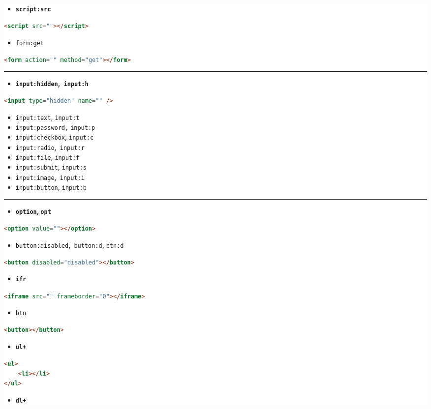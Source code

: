 - **`script:src`**

```html
<script src=""></script>
```
- `form:get`

```html
<form action="" method="get"></form>
```
---

- **`input:hidden`,` input:h`**

```html
<input type="hidden" name="" />
```

- `input:text`, `input:t`
- `input:password,` `input:p`
- `input:checkbox`, `input:c`
- `input:radio`,` input:r`
- `input:file`, `input:f`
- `input:submit`, `input:s`
- `input:image`,` input:i`
- `input:button`, `input:b`

---

- **`option`, `opt`**

```html
<option value=""></option>
```

- `button:disabled`,` button:d`, `btn:d`

```html
<button disabled="disabled"></button>
```

- **`ifr`**

```html
<iframe src="" frameborder="0"></iframe>
```

- `btn`

```html
<button></button>
```

- **`ul+`**

```html
<ul>
    <li></li>
</ul>
```
- **`dl+`**
